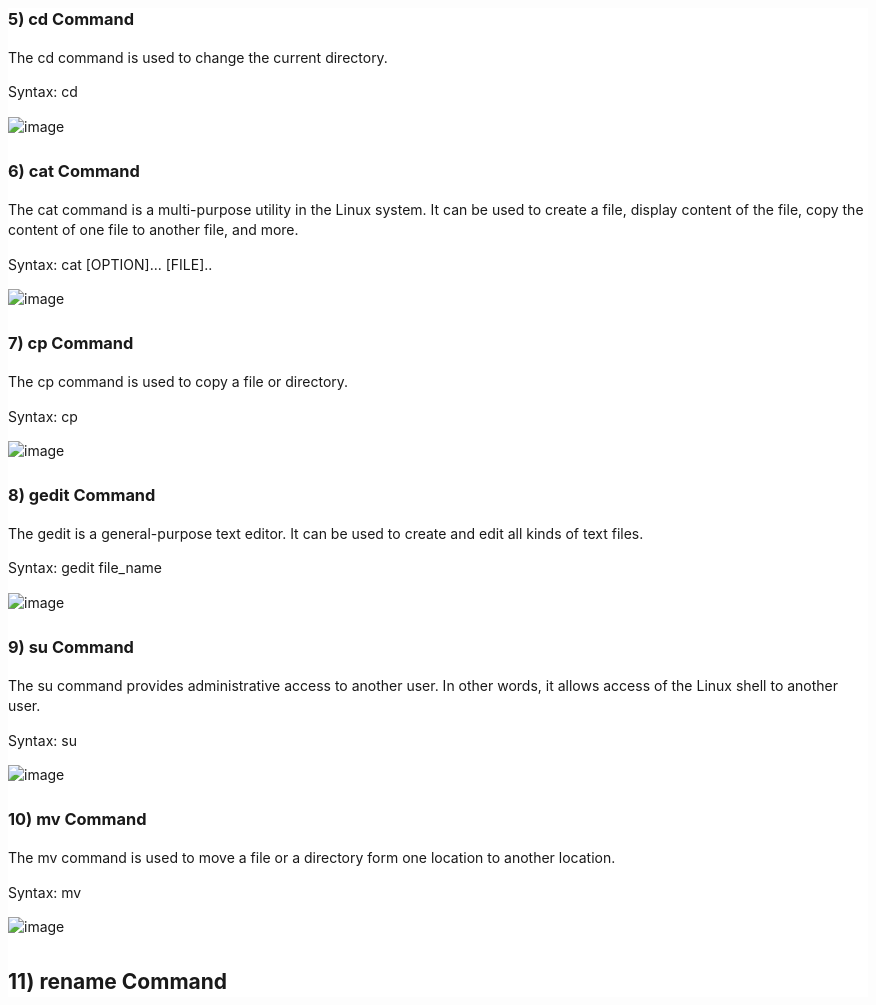 ### 5)	cd Command

The cd command is used to change the current directory.

Syntax: cd <directory name>

![image](https://github.com/Karthik2821/Ex-01-Linux-Commands/assets/134921933/736202ad-8c1a-4437-8e6d-89f3a0cc5bea)

### 6)	cat Command

The cat command is a multi-purpose utility in the Linux system. It can be used to create a file, display content of the file, copy the content of one file to another file, and more.

Syntax: cat [OPTION]... [FILE]..

![image](https://github.com/Karthik2821/Ex-01-Linux-Commands/assets/134921933/5a703027-9a1b-4998-9689-c14a58e7e31b)

### 7)	cp Command

The cp command is used to copy a file or directory.

Syntax: cp <existing file name> <new file name>

![image](https://github.com/Karthik2821/Ex-01-Linux-Commands/assets/134921933/45063939-93cb-42c1-a75a-04f1c0300325)

### 8)	gedit Command

The gedit is a general-purpose text editor. It can be used to create and edit all kinds of text files.

Syntax: gedit file_name

![image](https://github.com/Karthik2821/Ex-01-Linux-Commands/assets/134921933/b230d99c-bb2d-4d3c-9597-9bcd46a95f64)

### 9)	su Command

The su command provides administrative access to another user. In other words, it allows access of the Linux shell to another user.

Syntax: su <user name>

![image](https://github.com/Karthik2821/Ex-01-Linux-Commands/assets/134921933/f30c741f-ddc1-4f67-972b-8ab1d3d4b5d7)

### 10)	mv Command

The mv command is used to move a file or a directory form one location to another location.

Syntax: mv <file name> <directory path>

![image](https://github.com/Karthik2821/Ex-01-Linux-Commands/assets/134921933/78f52fe6-68aa-4f73-ba0e-ca5c910158d7)
 
## 11)	rename Command

